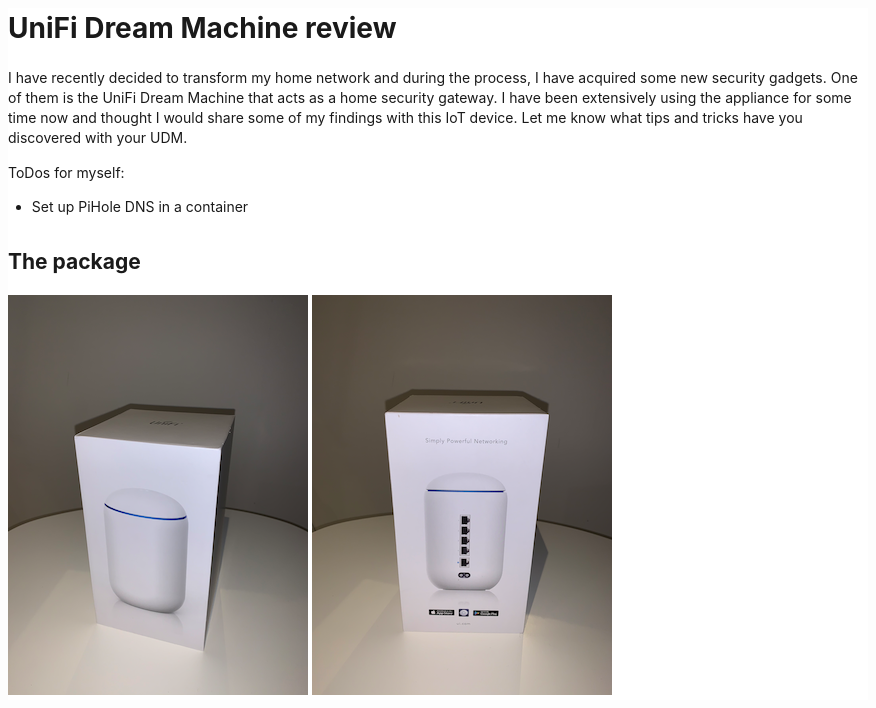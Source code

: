 # UniFi Dream Machine review  
I have recently decided to transform my home network and during the process, I have acquired some new security gadgets. One of them is the UniFi Dream Machine that acts as a home security gateway. I have been extensively using the appliance for some time now and thought I would share some of my findings with this IoT device. Let me know what tips and tricks have you discovered with your UDM.  

ToDos for myself:  
* Set up PiHole DNS in a container  

## The package  
![01](https://github.com/albertzsigovits/writeups/blob/main/unifi-udm/images/01.png)
![02](https://github.com/albertzsigovits/writeups/blob/main/unifi-udm/images/02.png)